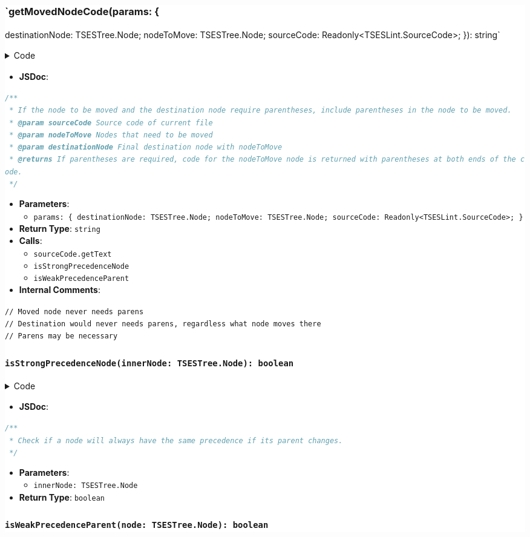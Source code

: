```
```

### `getMovedNodeCode(params: {
  destinationNode: TSESTree.Node;
  nodeToMove: TSESTree.Node;
  sourceCode: Readonly<TSESLint.SourceCode>;
}): string`

<details><summary>Code</summary></details>

- **JSDoc**:
```ts
/**
 * If the node to be moved and the destination node require parentheses, include parentheses in the node to be moved.
 * @param sourceCode Source code of current file
 * @param nodeToMove Nodes that need to be moved
 * @param destinationNode Final destination node with nodeToMove
 * @returns If parentheses are required, code for the nodeToMove node is returned with parentheses at both ends of the code.
 */
```

- **Parameters**:
  - `params: {
  destinationNode: TSESTree.Node;
  nodeToMove: TSESTree.Node;
  sourceCode: Readonly<TSESLint.SourceCode>;
}`
- **Return Type**: `string`
- **Calls**:
  - `sourceCode.getText`
  - `isStrongPrecedenceNode`
  - `isWeakPrecedenceParent`
- **Internal Comments**:
```
// Moved node never needs parens
// Destination would never needs parens, regardless what node moves there
// Parens may be necessary
```

### `isStrongPrecedenceNode(innerNode: TSESTree.Node): boolean`

<details><summary>Code</summary></details>

- **JSDoc**:
```ts
/**
 * Check if a node will always have the same precedence if its parent changes.
 */
```

- **Parameters**:
  - `innerNode: TSESTree.Node`
- **Return Type**: `boolean`
### `isWeakPrecedenceParent(node: TSESTree.Node): boolean`
